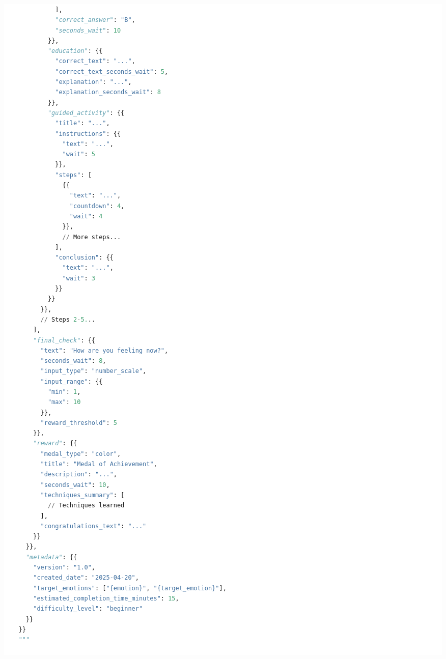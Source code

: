 ```python
              ],
              "correct_answer": "B",
              "seconds_wait": 10
            }},
            "education": {{
              "correct_text": "...",
              "correct_text_seconds_wait": 5,
              "explanation": "...",
              "explanation_seconds_wait": 8
            }},
            "guided_activity": {{
              "title": "...",
              "instructions": {{
                "text": "...",
                "wait": 5
              }},
              "steps": [
                {{
                  "text": "...",
                  "countdown": 4,
                  "wait": 4
                }},
                // More steps...
              ],
              "conclusion": {{
                "text": "...",
                "wait": 3
              }}
            }}
          }},
          // Steps 2-5...
        ],
        "final_check": {{
          "text": "How are you feeling now?",
          "seconds_wait": 8,
          "input_type": "number_scale",
          "input_range": {{
            "min": 1,
            "max": 10
          }},
          "reward_threshold": 5
        }},
        "reward": {{
          "medal_type": "color",
          "title": "Medal of Achievement",
          "description": "...",
          "seconds_wait": 10,
          "techniques_summary": [
            // Techniques learned
          ],
          "congratulations_text": "..."
        }}
      }},
      "metadata": {{
        "version": "1.0",
        "created_date": "2025-04-20",
        "target_emotions": ["{emotion}", "{target_emotion}"],
        "estimated_completion_time_minutes": 15,
        "difficulty_level": "beginner"
      }}
    }}
    """
    
```